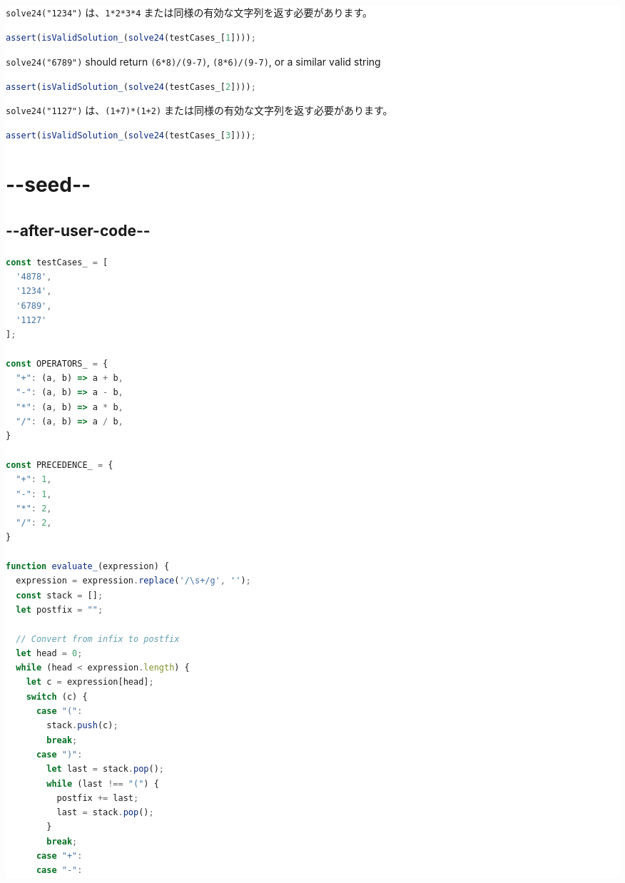 `solve24("1234")` は、`1*2*3*4` または同様の有効な文字列を返す必要があります。

```js
assert(isValidSolution_(solve24(testCases_[1])));
```

`solve24("6789")` should return `(6*8)/(9-7)`, `(8*6)/(9-7)`, or a similar valid string

```js
assert(isValidSolution_(solve24(testCases_[2])));
```

`solve24("1127")` は、`(1+7)*(1+2)` または同様の有効な文字列を返す必要があります。

```js
assert(isValidSolution_(solve24(testCases_[3])));
```

# --seed--

## --after-user-code--

```js
const testCases_ = [
  '4878',
  '1234',
  '6789',
  '1127'
];

const OPERATORS_ = {
  "+": (a, b) => a + b,
  "-": (a, b) => a - b,
  "*": (a, b) => a * b,
  "/": (a, b) => a / b,
}

const PRECEDENCE_ = {
  "+": 1,
  "-": 1,
  "*": 2,
  "/": 2,
}

function evaluate_(expression) {
  expression = expression.replace('/\s+/g', '');
  const stack = [];
  let postfix = "";

  // Convert from infix to postfix
  let head = 0;
  while (head < expression.length) {
    let c = expression[head];
    switch (c) {
      case "(":
        stack.push(c);
        break;
      case ")":
        let last = stack.pop();
        while (last !== "(") {
          postfix += last;
          last = stack.pop();
        }
        break;
      case "+":
      case "-":
```